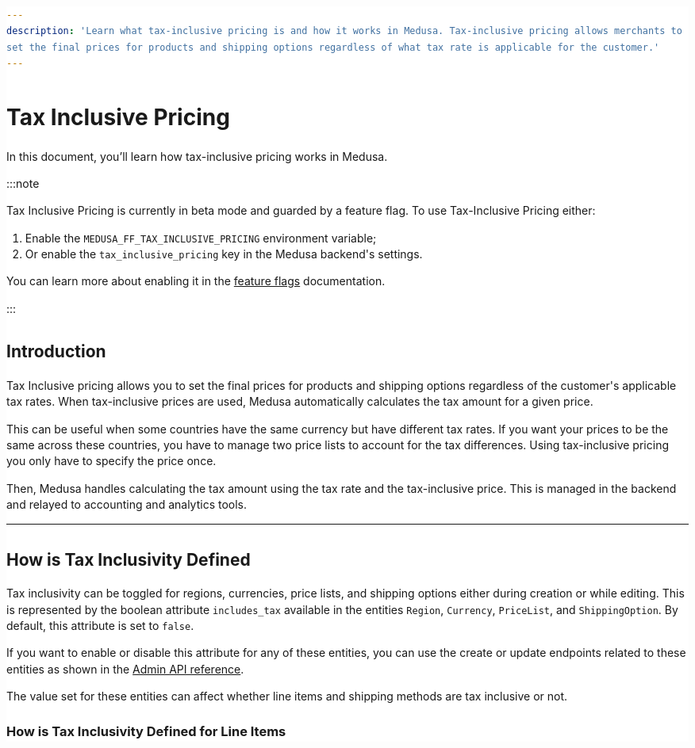 ```yaml
---
description: 'Learn what tax-inclusive pricing is and how it works in Medusa. Tax-inclusive pricing allows merchants to set the final prices for products and shipping options regardless of what tax rate is applicable for the customer.'
---
```


# Tax Inclusive Pricing

In this document, you’ll learn how tax-inclusive pricing works in Medusa.

:::note

Tax Inclusive Pricing is currently in beta mode and guarded by a feature flag. To use Tax-Inclusive Pricing either:

1. Enable the `MEDUSA_FF_TAX_INCLUSIVE_PRICING` environment variable;
2. Or enable the `tax_inclusive_pricing` key in the Medusa backend's settings.

You can learn more about enabling it in the [feature flags](../../development/feature-flags/toggle.md) documentation.

:::

## Introduction

Tax Inclusive pricing allows you to set the final prices for products and shipping options regardless of the customer's applicable tax rates. When tax-inclusive prices are used, Medusa automatically calculates the tax amount for a given price.

This can be useful when some countries have the same currency but have different tax rates. If you want your prices to be the same across these countries, you have to manage two price lists to account for the tax differences. Using tax-inclusive pricing you only have to specify the price once.

Then, Medusa handles calculating the tax amount using the tax rate and the tax-inclusive price. This is managed in the backend and relayed to accounting and analytics tools.

---

## How is Tax Inclusivity Defined

Tax inclusivity can be toggled for regions, currencies, price lists, and shipping options either during creation or while editing. This is represented by the boolean attribute `includes_tax` available in the entities `Region`, `Currency`, `PriceList`, and `ShippingOption`. By default, this attribute is set to `false`.

If you want to enable or disable this attribute for any of these entities, you can use the create or update endpoints related to these entities as shown in the [Admin API reference](https://docs.medusajs.com/api/admin/).

The value set for these entities can affect whether line items and shipping methods are tax inclusive or not.

### How is Tax Inclusivity Defined for Line Items
